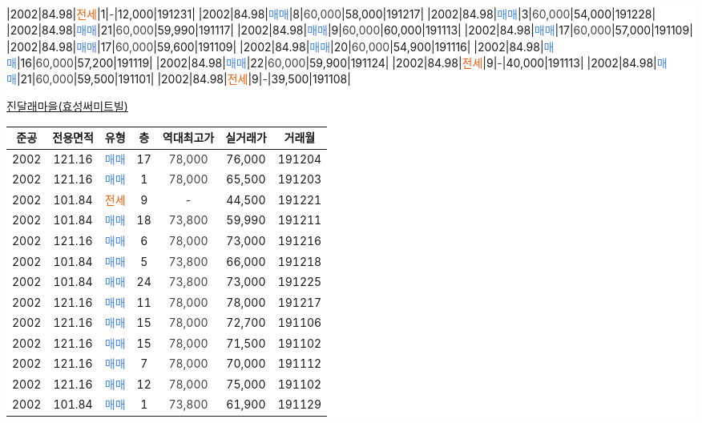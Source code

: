 |2002|84.98|<span style="color:#ff5a00">전세</span>|1|<span style="color:#444444">-</span>|12,000|191231|
|2002|84.98|<span style="color:#4285f3">매매</span>|8|<span style="color:#444444">60,000</span>|58,000|191217|
|2002|84.98|<span style="color:#4285f3">매매</span>|3|<span style="color:#444444">60,000</span>|54,000|191228|
|2002|84.98|<span style="color:#4285f3">매매</span>|21|<span style="color:#444444">60,000</span>|59,990|191117|
|2002|84.98|<span style="color:#4285f3">매매</span>|9|<span style="color:#444444">60,000</span>|60,000|191113|
|2002|84.98|<span style="color:#4285f3">매매</span>|17|<span style="color:#444444">60,000</span>|57,000|191109|
|2002|84.98|<span style="color:#4285f3">매매</span>|17|<span style="color:#444444">60,000</span>|59,600|191109|
|2002|84.98|<span style="color:#4285f3">매매</span>|20|<span style="color:#444444">60,000</span>|54,900|191116|
|2002|84.98|<span style="color:#4285f3">매매</span>|16|<span style="color:#444444">60,000</span>|57,200|191119|
|2002|84.98|<span style="color:#4285f3">매매</span>|22|<span style="color:#444444">60,000</span>|59,900|191124|
|2002|84.98|<span style="color:#ff5a00">전세</span>|9|<span style="color:#444444">-</span>|40,000|191113|
|2002|84.98|<span style="color:#4285f3">매매</span>|21|<span style="color:#444444">60,000</span>|59,500|191101|
|2002|84.98|<span style="color:#ff5a00">전세</span>|9|<span style="color:#444444">-</span>|39,500|191108|


<script async src="//pagead2.googlesyndication.com/pagead/js/adsbygoogle.js"></script>

<ins class="adsbygoogle"
     style="display:block"
     data-ad-client="ca-pub-1142216861245946"
     data-ad-slot="4805727019"
     data-ad-format="auto"
     data-full-width-responsive="true"></ins>
<script>
(adsbygoogle = window.adsbygoogle || []).push({});
</script>


[진달래마을(효성써미트빌)](https://search.naver.com/search.naver?query=%EA%B2%BD%EA%B8%B0%EB%8F%84+%EB%B6%80%EC%B2%9C%EC%8B%9C+%EC%83%81%EB%8F%99+%EC%A7%84%EB%8B%AC%EB%9E%98%EB%A7%88%EC%9D%84%28%ED%9A%A8%EC%84%B1%EC%8D%A8%EB%AF%B8%ED%8A%B8%EB%B9%8C%29)

|준공|전용면적|유형|층|역대최고가|실거래가|거래월|
|:---:|:---:|:---:|:---:|:---:|:---:|:---:|
|2002|121.16|<span style="color:#4285f3">매매</span>|17|<span style="color:#444444">78,000</span>|76,000|191204|
|2002|121.16|<span style="color:#4285f3">매매</span>|1|<span style="color:#444444">78,000</span>|65,500|191203|
|2002|101.84|<span style="color:#ff5a00">전세</span>|9|<span style="color:#444444">-</span>|44,500|191221|
|2002|101.84|<span style="color:#4285f3">매매</span>|18|<span style="color:#444444">73,800</span>|59,990|191211|
|2002|121.16|<span style="color:#4285f3">매매</span>|6|<span style="color:#444444">78,000</span>|73,000|191216|
|2002|101.84|<span style="color:#4285f3">매매</span>|5|<span style="color:#444444">73,800</span>|66,000|191218|
|2002|101.84|<span style="color:#4285f3">매매</span>|24|<span style="color:#444444">73,800</span>|73,000|191225|
|2002|121.16|<span style="color:#4285f3">매매</span>|11|<span style="color:#444444">78,000</span>|78,000|191217|
|2002|121.16|<span style="color:#4285f3">매매</span>|15|<span style="color:#444444">78,000</span>|72,700|191106|
|2002|121.16|<span style="color:#4285f3">매매</span>|15|<span style="color:#444444">78,000</span>|71,500|191102|
|2002|121.16|<span style="color:#4285f3">매매</span>|7|<span style="color:#444444">78,000</span>|70,000|191112|
|2002|121.16|<span style="color:#4285f3">매매</span>|12|<span style="color:#444444">78,000</span>|75,000|191102|
|2002|101.84|<span style="color:#4285f3">매매</span>|1|<span style="color:#444444">73,800</span>|61,900|191129|